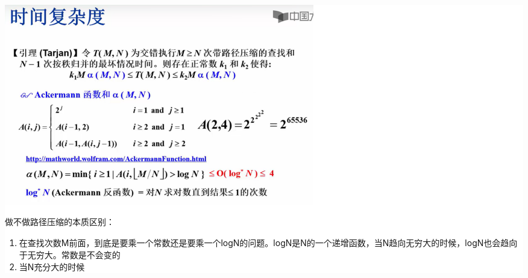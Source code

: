 <img src=".\数据结构-image\image-20220710104353745.png" alt="image-20220710104353745" style="zoom:50%;" />

做不做路径压缩的本质区别：

1. 在查找次数M前面，到底是要乘一个常数还是要乘一个logN的问题。logN是N的一个递增函数，当N趋向无穷大的时候，logN也会趋向于无穷大。常数是不会变的
2. 当N充分大的时候

